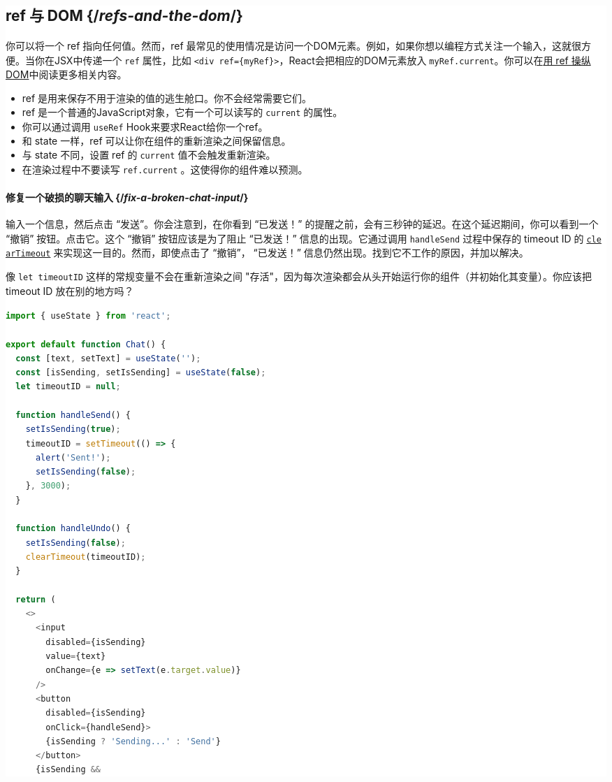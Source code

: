 ## ref 与 DOM {/*refs-and-the-dom*/}

你可以将一个 ref 指向任何值。然而，ref 最常见的使用情况是访问一个DOM元素。例如，如果你想以编程方式关注一个输入，这就很方便。当你在JSX中传递一个 `ref` 属性，比如 `<div ref={myRef}>`，React会把相应的DOM元素放入 `myRef.current`。你可以在[用 ref 操纵DOM](/learn/manipulating-the-dom-with-refs)中阅读更多相关内容。

<Recap>

- ref 是用来保存不用于渲染的值的逃生舱口。你不会经常需要它们。
- ref 是一个普通的JavaScript对象，它有一个可以读写的 `current` 的属性。
- 你可以通过调用 `useRef` Hook来要求React给你一个ref。
- 和 state 一样，ref 可以让你在组件的重新渲染之间保留信息。
- 与 state 不同，设置 ref 的 `current` 值不会触发重新渲染。
- 在渲染过程中不要读写 `ref.current` 。这使得你的组件难以预测。

</Recap>



<Challenges>

#### 修复一个破损的聊天输入 {/*fix-a-broken-chat-input*/}

输入一个信息，然后点击 “发送”。你会注意到，在你看到 “已发送！” 的提醒之前，会有三秒钟的延迟。在这个延迟期间，你可以看到一个 “撤销” 按钮。点击它。这个 “撤销” 按钮应该是为了阻止 “已发送！” 信息的出现。它通过调用 `handleSend` 过程中保存的 timeout ID 的 [`clearTimeout`](https://developer.mozilla.org/en-US/docs/Web/API/clearTimeout) 来实现这一目的。然而，即使点击了 “撤销”， “已发送！” 信息仍然出现。找到它不工作的原因，并加以解决。

<Hint>

像 `let timeoutID` 这样的常规变量不会在重新渲染之间 "存活"，因为每次渲染都会从头开始运行你的组件（并初始化其变量）。你应该把 timeout ID 放在别的地方吗？

</Hint>

<Sandpack>

```js
import { useState } from 'react';

export default function Chat() {
  const [text, setText] = useState('');
  const [isSending, setIsSending] = useState(false);
  let timeoutID = null;

  function handleSend() {
    setIsSending(true);
    timeoutID = setTimeout(() => {
      alert('Sent!');
      setIsSending(false);
    }, 3000);
  }

  function handleUndo() {
    setIsSending(false);
    clearTimeout(timeoutID);
  }

  return (
    <>
      <input
        disabled={isSending}
        value={text}
        onChange={e => setText(e.target.value)}
      />
      <button
        disabled={isSending}
        onClick={handleSend}>
        {isSending ? 'Sending...' : 'Send'}
      </button>
      {isSending &&
```